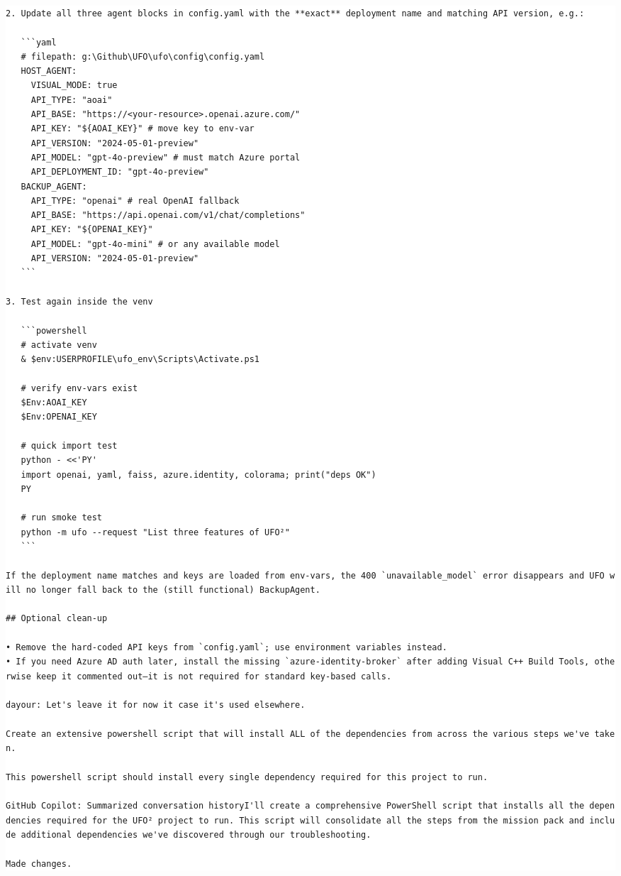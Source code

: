 ````^
2. Update all three agent blocks in config.yaml with the **exact** deployment name and matching API version, e.g.:

   ```yaml
   # filepath: g:\Github\UFO\ufo\config\config.yaml
   HOST_AGENT:
     VISUAL_MODE: true
     API_TYPE: "aoai"
     API_BASE: "https://<your-resource>.openai.azure.com/"
     API_KEY: "${AOAI_KEY}" # move key to env-var
     API_VERSION: "2024-05-01-preview"
     API_MODEL: "gpt-4o-preview" # must match Azure portal
     API_DEPLOYMENT_ID: "gpt-4o-preview"
   BACKUP_AGENT:
     API_TYPE: "openai" # real OpenAI fallback
     API_BASE: "https://api.openai.com/v1/chat/completions"
     API_KEY: "${OPENAI_KEY}"
     API_MODEL: "gpt-4o-mini" # or any available model
     API_VERSION: "2024-05-01-preview"
   ```

3. Test again inside the venv

   ```powershell
   # activate venv
   & $env:USERPROFILE\ufo_env\Scripts\Activate.ps1

   # verify env-vars exist
   $Env:AOAI_KEY
   $Env:OPENAI_KEY

   # quick import test
   python - <<'PY'
   import openai, yaml, faiss, azure.identity, colorama; print("deps OK")
   PY

   # run smoke test
   python -m ufo --request "List three features of UFO²"
   ```

If the deployment name matches and keys are loaded from env-vars, the 400 `unavailable_model` error disappears and UFO will no longer fall back to the (still functional) BackupAgent.

## Optional clean-up

• Remove the hard-coded API keys from `config.yaml`; use environment variables instead.
• If you need Azure AD auth later, install the missing `azure-identity-broker` after adding Visual C++ Build Tools, otherwise keep it commented out—it is not required for standard key-based calls.

dayour: Let's leave it for now it case it's used elsewhere.

Create an extensive powershell script that will install ALL of the dependencies from across the various steps we've taken.

This powershell script should install every single dependency required for this project to run.

GitHub Copilot: Summarized conversation historyI'll create a comprehensive PowerShell script that installs all the dependencies required for the UFO² project to run. This script will consolidate all the steps from the mission pack and include additional dependencies we've discovered through our troubleshooting.

Made changes.

````